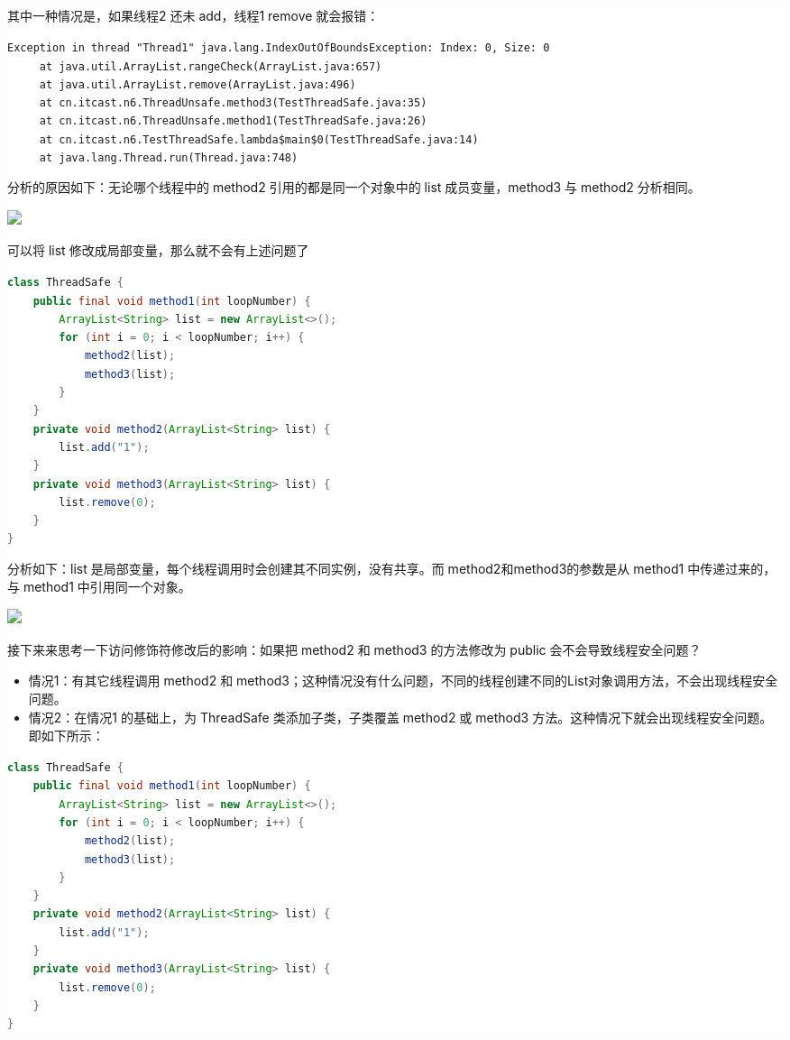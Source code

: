 其中一种情况是，如果线程2 还未 add，线程1 remove 就会报错：

```apl
Exception in thread "Thread1" java.lang.IndexOutOfBoundsException: Index: 0, Size: 0 
     at java.util.ArrayList.rangeCheck(ArrayList.java:657) 
     at java.util.ArrayList.remove(ArrayList.java:496) 
     at cn.itcast.n6.ThreadUnsafe.method3(TestThreadSafe.java:35) 
     at cn.itcast.n6.ThreadUnsafe.method1(TestThreadSafe.java:26) 
     at cn.itcast.n6.TestThreadSafe.lambda$main$0(TestThreadSafe.java:14) 
     at java.lang.Thread.run(Thread.java:748) 
```

分析的原因如下：无论哪个线程中的 method2 引用的都是同一个对象中的 list 成员变量，method3 与 method2 分析相同。

<img src="..\图片\1-06【并发】\1-8.png" />

可以将 list 修改成局部变量，那么就不会有上述问题了

```java
class ThreadSafe {
    public final void method1(int loopNumber) {
        ArrayList<String> list = new ArrayList<>();
        for (int i = 0; i < loopNumber; i++) {
            method2(list);
            method3(list);
        }
    }
    private void method2(ArrayList<String> list) {
        list.add("1");
    }
    private void method3(ArrayList<String> list) {
        list.remove(0);
    }
}
```

分析如下：list 是局部变量，每个线程调用时会创建其不同实例，没有共享。而 method2和method3的参数是从 method1 中传递过来的，与 method1 中引用同一个对象。

<img src="..\图片\1-06【并发】\1-9.png" />

接下来来思考一下访问修饰符修改后的影响：如果把 method2 和 method3 的方法修改为 public 会不会导致线程安全问题？

- 情况1：有其它线程调用 method2 和 method3；这种情况没有什么问题，不同的线程创建不同的List对象调用方法，不会出现线程安全问题。
- 情况2：在情况1 的基础上，为 ThreadSafe 类添加子类，子类覆盖 method2 或 method3 方法。这种情况下就会出现线程安全问题。即如下所示：

```java
class ThreadSafe {
    public final void method1(int loopNumber) {
        ArrayList<String> list = new ArrayList<>();
        for (int i = 0; i < loopNumber; i++) {
            method2(list);
            method3(list);
        }
    }
    private void method2(ArrayList<String> list) {
        list.add("1");
    }
    private void method3(ArrayList<String> list) {
        list.remove(0);
    }
}
```
